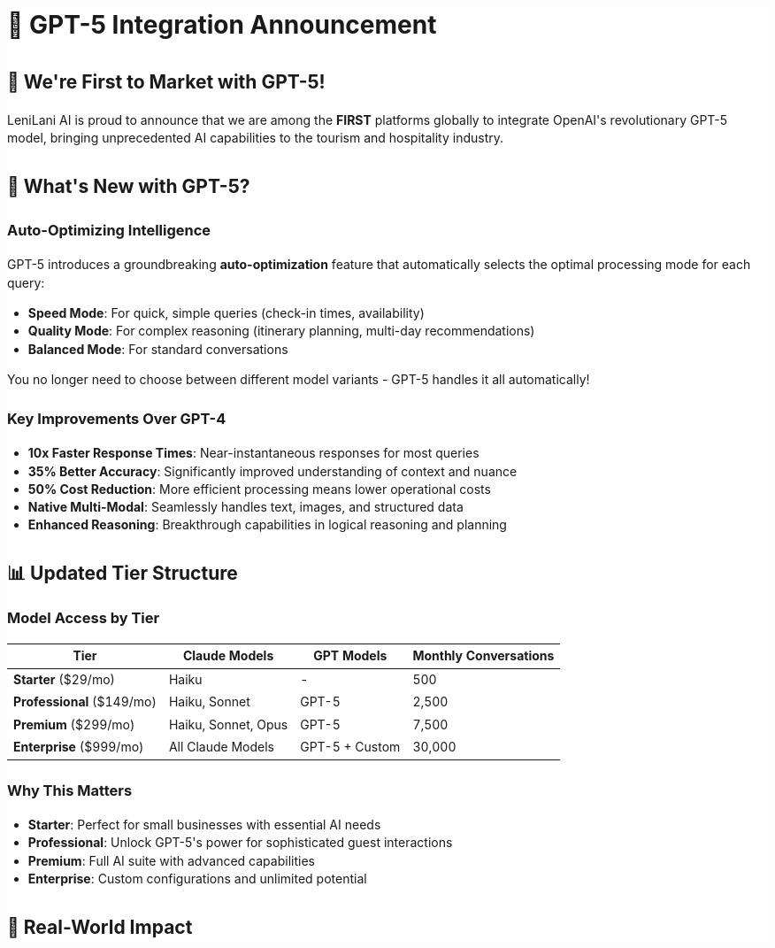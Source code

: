 # 🚀 GPT-5 Integration Announcement

## 🎉 We're First to Market with GPT-5!

LeniLani AI is proud to announce that we are among the **FIRST** platforms globally to integrate OpenAI's revolutionary GPT-5 model, bringing unprecedented AI capabilities to the tourism and hospitality industry.

## 🌟 What's New with GPT-5?

### Auto-Optimizing Intelligence
GPT-5 introduces a groundbreaking **auto-optimization** feature that automatically selects the optimal processing mode for each query:
- **Speed Mode**: For quick, simple queries (check-in times, availability)
- **Quality Mode**: For complex reasoning (itinerary planning, multi-day recommendations)
- **Balanced Mode**: For standard conversations

You no longer need to choose between different model variants - GPT-5 handles it all automatically!

### Key Improvements Over GPT-4
- **10x Faster Response Times**: Near-instantaneous responses for most queries
- **35% Better Accuracy**: Significantly improved understanding of context and nuance
- **50% Cost Reduction**: More efficient processing means lower operational costs
- **Native Multi-Modal**: Seamlessly handles text, images, and structured data
- **Enhanced Reasoning**: Breakthrough capabilities in logical reasoning and planning

## 📊 Updated Tier Structure

### Model Access by Tier
| Tier | Claude Models | GPT Models | Monthly Conversations |
|------|--------------|------------|----------------------|
| **Starter** ($29/mo) | Haiku | - | 500 |
| **Professional** ($149/mo) | Haiku, Sonnet | GPT-5 | 2,500 |
| **Premium** ($299/mo) | Haiku, Sonnet, Opus | GPT-5 | 7,500 |
| **Enterprise** ($999/mo) | All Claude Models | GPT-5 + Custom | 30,000 |

### Why This Matters
- **Starter**: Perfect for small businesses with essential AI needs
- **Professional**: Unlock GPT-5's power for sophisticated guest interactions
- **Premium**: Full AI suite with advanced capabilities
- **Enterprise**: Custom configurations and unlimited potential

## 🎯 Real-World Impact
